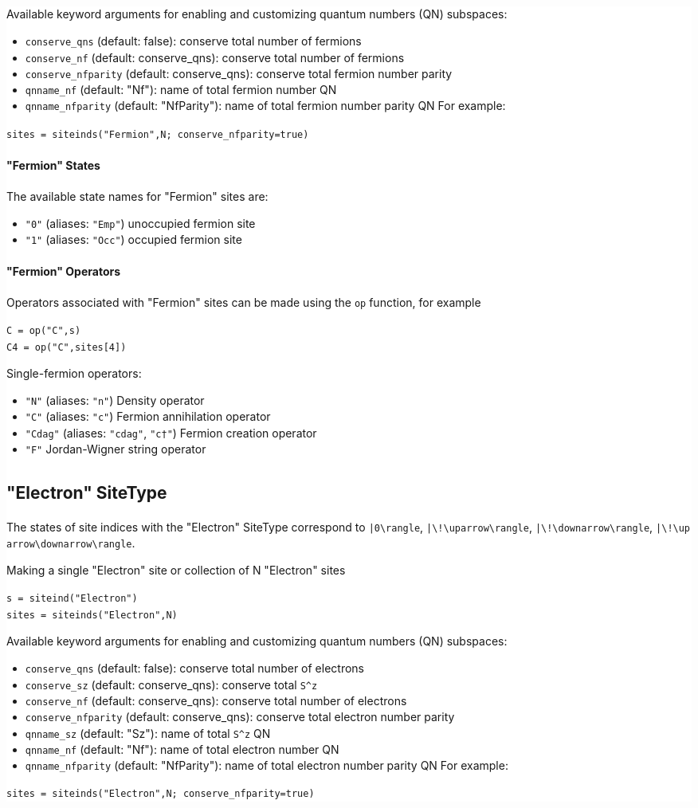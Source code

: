 Available keyword arguments for enabling and customizing quantum numbers (QN) subspaces:
- `conserve_qns` (default: false): conserve total number of fermions
- `conserve_nf` (default: conserve_qns): conserve total number of fermions
- `conserve_nfparity` (default: conserve_qns): conserve total fermion number parity
- `qnname_nf` (default: "Nf"): name of total fermion number QN
- `qnname_nfparity` (default: "NfParity"): name of total fermion number parity QN
For example:
```
sites = siteinds("Fermion",N; conserve_nfparity=true)
```

#### "Fermion" States

The available state names for "Fermion" sites are:
- `"0"` (aliases: `"Emp"`) unoccupied fermion site
- `"1"` (aliases: `"Occ"`) occupied fermion site

#### "Fermion" Operators

Operators associated with "Fermion" sites can be made using the `op` function,
for example
```
C = op("C",s)
C4 = op("C",sites[4])
```

Single-fermion operators:
- `"N"` (aliases: `"n"`) Density operator
- `"C"` (aliases: `"c"`) Fermion annihilation operator
- `"Cdag"` (aliases: `"cdag"`, `"c†"`) Fermion creation operator
- `"F"` Jordan-Wigner string operator

## "Electron" SiteType

The states of site indices with the "Electron" SiteType correspond to
``|0\rangle``, ``|\!\uparrow\rangle``, ``|\!\downarrow\rangle``, ``|\!\uparrow\downarrow\rangle``.

Making a single "Electron" site or collection of N "Electron" sites
```
s = siteind("Electron")
sites = siteinds("Electron",N)
```

Available keyword arguments for enabling and customizing quantum numbers (QN) subspaces:
- `conserve_qns` (default: false): conserve total number of electrons
- `conserve_sz` (default: conserve_qns): conserve total ``S^z``
- `conserve_nf` (default: conserve_qns): conserve total number of electrons
- `conserve_nfparity` (default: conserve_qns): conserve total electron number parity
- `qnname_sz` (default: "Sz"): name of total ``S^z`` QN
- `qnname_nf` (default: "Nf"): name of total electron number QN
- `qnname_nfparity` (default: "NfParity"): name of total electron number parity QN
For example:
```
sites = siteinds("Electron",N; conserve_nfparity=true)
```
